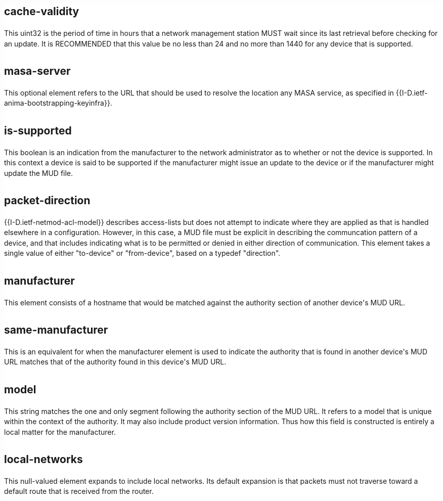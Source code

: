 cache-validity
--------------
This uint32 is the period of time in hours that a network management
station MUST wait since its last retrieval before checking for an
update.  It is RECOMMENDED that this value be no less than 24 and no
more than 1440 for any device that is supported.

masa-server
-----------
This optional element refers to the URL that should be used to
resolve the location any MASA service, as specified in
{{I-D.ietf-anima-bootstrapping-keyinfra}}.

is-supported
-----------
This boolean is an indication from the manufacturer to the network
administrator as to whether or not the device is supported.  In this
context a device is said to be supported if the manufacturer might
issue an update to the device or if the manufacturer might update the
MUD file.

packet-direction
---------
{{I-D.ietf-netmod-acl-model}} describes access-lists but does not
attempt to indicate where they are applied as that is handled
elsewhere in a configuration.  However, in this case, a MUD
file must be explicit in describing the communcation pattern of a
device, and that includes indicating what is to be permitted or denied
in either direction of communication.  This element takes a single
value of either "to-device" or "from-device", based on a typedef
"direction".


manufacturer
------------
This element consists of a hostname that would be matched against the
authority section of another device's MUD URL.

same-manufacturer
----------------
This is an equivalent for when the manufacturer element is used
to indicate the authority that is found in another device's MUD URL
matches that of the authority found in this device's MUD URL.

model
-----
This string matches the one and only segment following the
authority section of the MUD URL.  It refers to a model that is unique
within the context of the authority.  It may also include product
version information.  Thus how this field is constructed is entirely a
local matter for the manufacturer.

local-networks
-------------
This null-valued element expands to include local networks.  Its
default expansion is that packets must not traverse toward a default
route that is received from the router.
